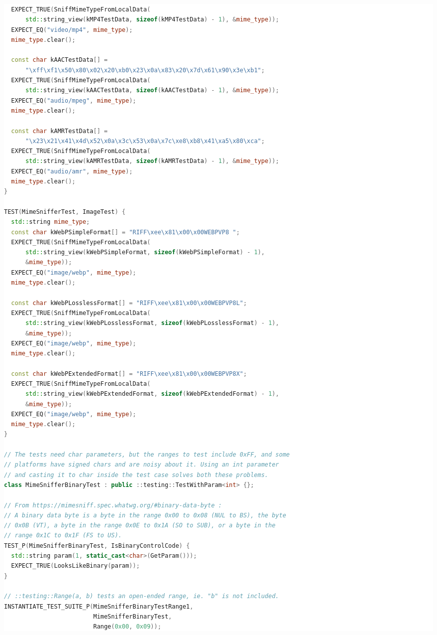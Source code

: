 ```cpp
  EXPECT_TRUE(SniffMimeTypeFromLocalData(
      std::string_view(kMP4TestData, sizeof(kMP4TestData) - 1), &mime_type));
  EXPECT_EQ("video/mp4", mime_type);
  mime_type.clear();

  const char kAACTestData[] =
      "\xff\xf1\x50\x80\x02\x20\xb0\x23\x0a\x83\x20\x7d\x61\x90\x3e\xb1";
  EXPECT_TRUE(SniffMimeTypeFromLocalData(
      std::string_view(kAACTestData, sizeof(kAACTestData) - 1), &mime_type));
  EXPECT_EQ("audio/mpeg", mime_type);
  mime_type.clear();

  const char kAMRTestData[] =
      "\x23\x21\x41\x4d\x52\x0a\x3c\x53\x0a\x7c\xe8\xb8\x41\xa5\x80\xca";
  EXPECT_TRUE(SniffMimeTypeFromLocalData(
      std::string_view(kAMRTestData, sizeof(kAMRTestData) - 1), &mime_type));
  EXPECT_EQ("audio/amr", mime_type);
  mime_type.clear();
}

TEST(MimeSnifferTest, ImageTest) {
  std::string mime_type;
  const char kWebPSimpleFormat[] = "RIFF\xee\x81\x00\x00WEBPVP8 ";
  EXPECT_TRUE(SniffMimeTypeFromLocalData(
      std::string_view(kWebPSimpleFormat, sizeof(kWebPSimpleFormat) - 1),
      &mime_type));
  EXPECT_EQ("image/webp", mime_type);
  mime_type.clear();

  const char kWebPLosslessFormat[] = "RIFF\xee\x81\x00\x00WEBPVP8L";
  EXPECT_TRUE(SniffMimeTypeFromLocalData(
      std::string_view(kWebPLosslessFormat, sizeof(kWebPLosslessFormat) - 1),
      &mime_type));
  EXPECT_EQ("image/webp", mime_type);
  mime_type.clear();

  const char kWebPExtendedFormat[] = "RIFF\xee\x81\x00\x00WEBPVP8X";
  EXPECT_TRUE(SniffMimeTypeFromLocalData(
      std::string_view(kWebPExtendedFormat, sizeof(kWebPExtendedFormat) - 1),
      &mime_type));
  EXPECT_EQ("image/webp", mime_type);
  mime_type.clear();
}

// The tests need char parameters, but the ranges to test include 0xFF, and some
// platforms have signed chars and are noisy about it. Using an int parameter
// and casting it to char inside the test case solves both these problems.
class MimeSnifferBinaryTest : public ::testing::TestWithParam<int> {};

// From https://mimesniff.spec.whatwg.org/#binary-data-byte :
// A binary data byte is a byte in the range 0x00 to 0x08 (NUL to BS), the byte
// 0x0B (VT), a byte in the range 0x0E to 0x1A (SO to SUB), or a byte in the
// range 0x1C to 0x1F (FS to US).
TEST_P(MimeSnifferBinaryTest, IsBinaryControlCode) {
  std::string param(1, static_cast<char>(GetParam()));
  EXPECT_TRUE(LooksLikeBinary(param));
}

// ::testing::Range(a, b) tests an open-ended range, ie. "b" is not included.
INSTANTIATE_TEST_SUITE_P(MimeSnifferBinaryTestRange1,
                         MimeSnifferBinaryTest,
                         Range(0x00, 0x09));

```